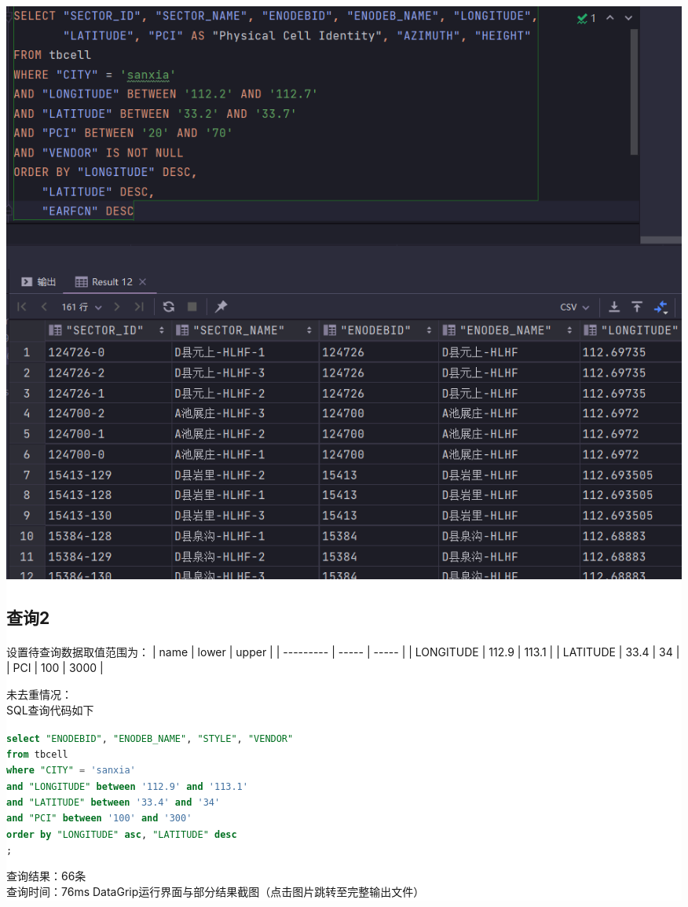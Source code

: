 [![GaussDB1_01](https://github.com/Arete-FFF/DBS_examination/blob/main/lab1/img/GaussDB1_01.png)](https://github.com/Arete-FFF/DBS_examination/blob/main/lab1/GaussDB1_01.csv)

## 查询2
设置待查询数据取值范围为：
| name      | lower | upper |
| --------- | ----- | ----- |
| LONGITUDE | 112.9 | 113.1 |
| LATITUDE  | 33.4  | 34    |
| PCI       | 100   | 3000  |

未去重情况：  
SQL查询代码如下
```sql
select "ENODEBID", "ENODEB_NAME", "STYLE", "VENDOR"
from tbcell
where "CITY" = 'sanxia'
and "LONGITUDE" between '112.9' and '113.1'
and "LATITUDE" between '33.4' and '34'
and "PCI" between '100' and '300'
order by "LONGITUDE" asc, "LATITUDE" desc
;
```
查询结果：66条  
查询时间：76ms
DataGrip运行界面与部分结果截图（点击图片跳转至完整输出文件）